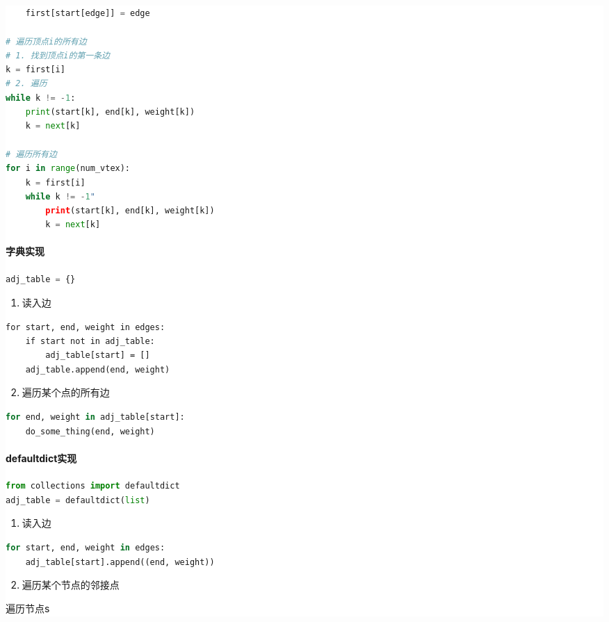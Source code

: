 ```python
    first[start[edge]] = edge

# 遍历顶点i的所有边
# 1. 找到顶点i的第一条边
k = first[i]
# 2. 遍历
while k != -1:
    print(start[k], end[k], weight[k])
    k = next[k]

# 遍历所有边
for i in range(num_vtex):
    k = first[i]
    while k != -1"
        print(start[k], end[k], weight[k])
        k = next[k]
```

#### 字典实现

```python
adj_table = {}
```

1. 读入边

```
for start, end, weight in edges:
    if start not in adj_table:
        adj_table[start] = []
    adj_table.append(end, weight)
```

2. 遍历某个点的所有边

```python
for end, weight in adj_table[start]:
    do_some_thing(end, weight)
```

#### defaultdict实现

```python
from collections import defaultdict
adj_table = defaultdict(list)
```

1. 读入边

```python
for start, end, weight in edges:
    adj_table[start].append((end, weight))
```

2. 遍历某个节点的邻接点

遍历节点s

